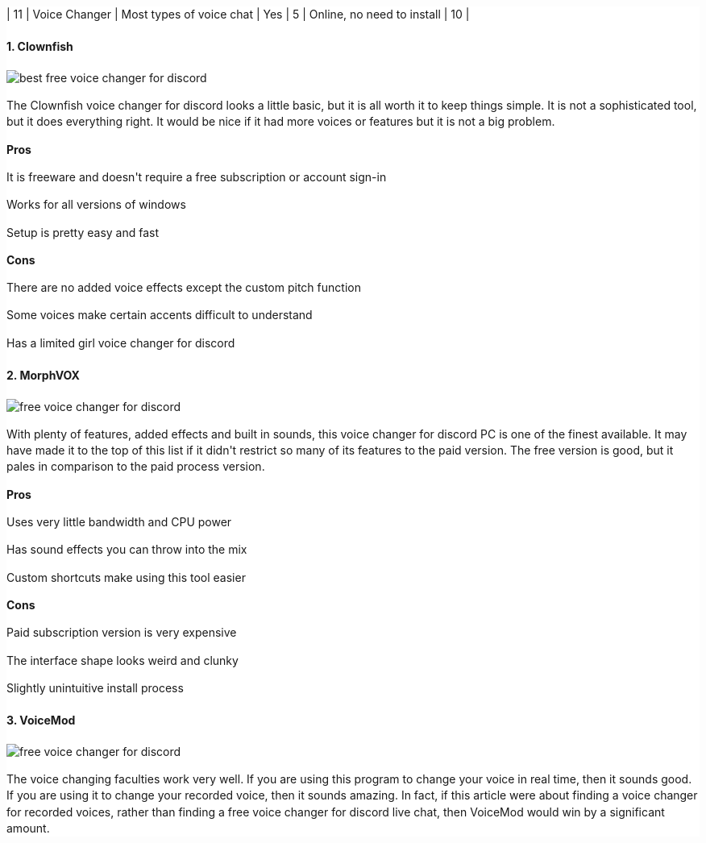 | 11 | Voice Changer              | Most types of voice chat                                             | Yes          | 5                | Online, no need to install | 10          |

#### 1. Clownfish

![best free voice changer for discord](https://images.wondershare.com/filmora/article-images/clownfish.jpeg)

The Clownfish voice changer for discord looks a little basic, but it is all worth it to keep things simple. It is not a sophisticated tool, but it does everything right. It would be nice if it had more voices or features but it is not a big problem.

**Pros**

It is freeware and doesn't require a free subscription or account sign-in

Works for all versions of windows

Setup is pretty easy and fast

**Cons**

There are no added voice effects except the custom pitch function

Some voices make certain accents difficult to understand

Has a limited girl voice changer for discord

#### 2. MorphVOX

![free voice changer for discord](https://images.wondershare.com/filmora/article-images/morph-vox.jpeg)

With plenty of features, added effects and built in sounds, this voice changer for discord PC is one of the finest available. It may have made it to the top of this list if it didn't restrict so many of its features to the paid version. The free version is good, but it pales in comparison to the paid process version.

**Pros**

Uses very little bandwidth and CPU power

Has sound effects you can throw into the mix

Custom shortcuts make using this tool easier

**Cons**

Paid subscription version is very expensive

The interface shape looks weird and clunky

Slightly unintuitive install process

#### 3. VoiceMod

![free voice changer for discord](https://images.wondershare.com/filmora/article-images/voice-mod.jpg)

The voice changing faculties work very well. If you are using this program to change your voice in real time, then it sounds good. If you are using it to change your recorded voice, then it sounds amazing. In fact, if this article were about finding a voice changer for recorded voices, rather than finding a free voice changer for discord live chat, then VoiceMod would win by a significant amount.
